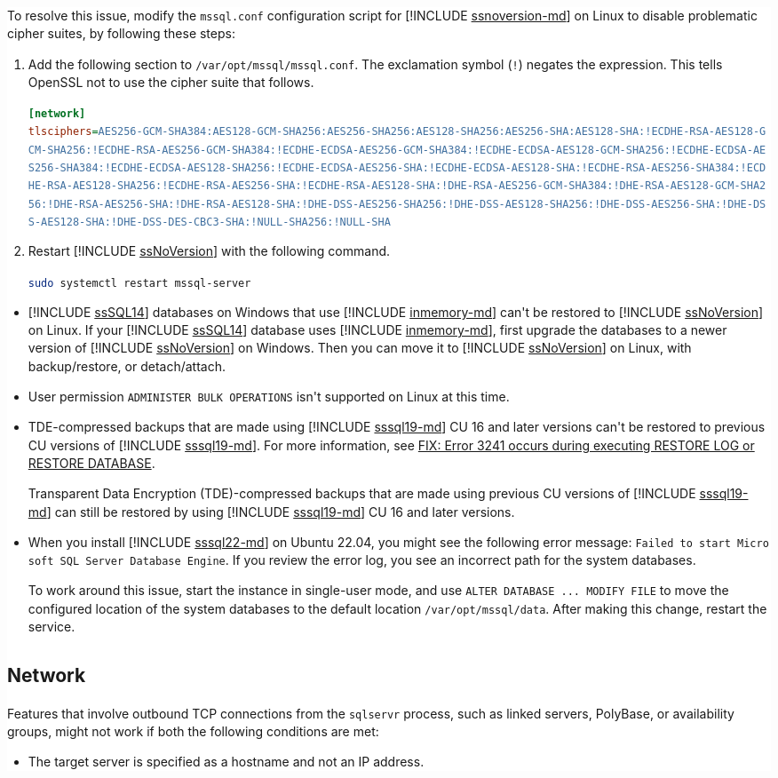   To resolve this issue, modify the `mssql.conf` configuration script for [!INCLUDE [ssnoversion-md](../includes/ssnoversion-md.md)] on Linux to disable problematic cipher suites, by following these steps:

  1. Add the following section to `/var/opt/mssql/mssql.conf`. The exclamation symbol (`!`) negates the expression. This tells OpenSSL not to use the cipher suite that follows.

     ```ini
     [network]
     tlsciphers=AES256-GCM-SHA384:AES128-GCM-SHA256:AES256-SHA256:AES128-SHA256:AES256-SHA:AES128-SHA:!ECDHE-RSA-AES128-GCM-SHA256:!ECDHE-RSA-AES256-GCM-SHA384:!ECDHE-ECDSA-AES256-GCM-SHA384:!ECDHE-ECDSA-AES128-GCM-SHA256:!ECDHE-ECDSA-AES256-SHA384:!ECDHE-ECDSA-AES128-SHA256:!ECDHE-ECDSA-AES256-SHA:!ECDHE-ECDSA-AES128-SHA:!ECDHE-RSA-AES256-SHA384:!ECDHE-RSA-AES128-SHA256:!ECDHE-RSA-AES256-SHA:!ECDHE-RSA-AES128-SHA:!DHE-RSA-AES256-GCM-SHA384:!DHE-RSA-AES128-GCM-SHA256:!DHE-RSA-AES256-SHA:!DHE-RSA-AES128-SHA:!DHE-DSS-AES256-SHA256:!DHE-DSS-AES128-SHA256:!DHE-DSS-AES256-SHA:!DHE-DSS-AES128-SHA:!DHE-DSS-DES-CBC3-SHA:!NULL-SHA256:!NULL-SHA
     ```

  1. Restart [!INCLUDE [ssNoVersion](../includes/ssnoversion-md.md)] with the following command.

     ```bash
     sudo systemctl restart mssql-server
     ```

- [!INCLUDE [ssSQL14](../includes/sssql14-md.md)] databases on Windows that use [!INCLUDE [inmemory-md](../includes/inmemory-md.md)] can't be restored to [!INCLUDE [ssNoVersion](../includes/ssnoversion-md.md)] on Linux. If your [!INCLUDE [ssSQL14](../includes/sssql14-md.md)] database uses [!INCLUDE [inmemory-md](../includes/inmemory-md.md)], first upgrade the databases to a newer version of [!INCLUDE [ssNoVersion](../includes/ssnoversion-md.md)] on Windows. Then you can move it to [!INCLUDE [ssNoVersion](../includes/ssnoversion-md.md)] on Linux, with backup/restore, or detach/attach.

- User permission `ADMINISTER BULK OPERATIONS` isn't supported on Linux at this time.

- TDE-compressed backups that are made using [!INCLUDE [sssql19-md](../includes/sssql19-md.md)] CU 16 and later versions can't be restored to previous CU versions of [!INCLUDE [sssql19-md](../includes/sssql19-md.md)]. For more information, see [FIX: Error 3241 occurs during executing RESTORE LOG or RESTORE DATABASE](https://support.microsoft.com/help/5014298).

  Transparent Data Encryption (TDE)-compressed backups that are made using previous CU versions of [!INCLUDE [sssql19-md](../includes/sssql19-md.md)] can still be restored by using [!INCLUDE [sssql19-md](../includes/sssql19-md.md)] CU 16 and later versions.

- When you install [!INCLUDE [sssql22-md](../includes/sssql22-md.md)] on Ubuntu 22.04, you might see the following error message: `Failed to start Microsoft SQL Server Database Engine`. If you review the error log, you see an incorrect path for the system databases.

  To work around this issue, start the instance in single-user mode, and use `ALTER DATABASE ... MODIFY FILE` to move the configured location of the system databases to the default location `/var/opt/mssql/data`. After making this change, restart the service.

## Network

Features that involve outbound TCP connections from the `sqlservr` process, such as linked servers, PolyBase, or availability groups, might not work if both the following conditions are met:

- The target server is specified as a hostname and not an IP address.
